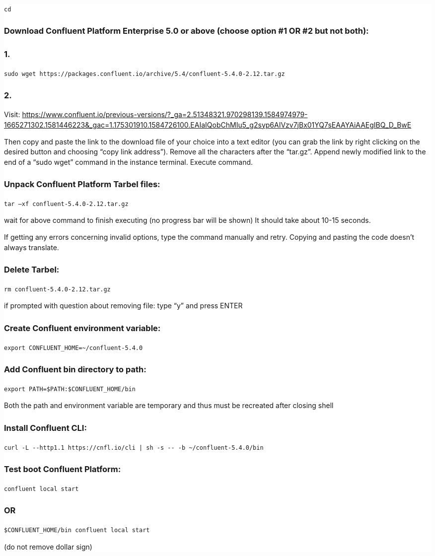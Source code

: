     cd

### Download Confluent Platform Enterprise 5.0 or above (choose option #1 OR #2 but not both):

### 1.	

    sudo wget https://packages.confluent.io/archive/5.4/confluent-5.4.0-2.12.tar.gz

### 2.	
Visit: https://www.confluent.io/previous-versions/?_ga=2.51348321.970298139.1584974979-1665271302.1581446223&_gac=1.175301910.1584726100.EAIaIQobChMIu5_g2syp6AIVzv7jBx01YQ7sEAAYAiAAEgIBQ_D_BwE

Then copy and paste the link to the download file of your choice into a text editor (you can grab the link by right clicking on the desired button and choosing “copy link address”). Remove all the characters after the “tar.gz”. Append newly modified link to the end of a “sudo wget” command in the instance terminal. Execute command.

### Unpack Confluent Platform Tarbel files:

    tar –xf confluent-5.4.0-2.12.tar.gz

wait for above command to finish executing (no progress bar will be shown) It should take about 10-15 seconds.

If getting any errors concerning invalid options, type the command manually and retry. Copying and pasting the code doesn’t always translate.

### Delete Tarbel:

    rm confluent-5.4.0-2.12.tar.gz
if prompted with question about removing file: type “y” and press ENTER

### Create Confluent environment variable:

    export CONFLUENT_HOME=~/confluent-5.4.0

### Add Confluent bin directory to path:

    export PATH=$PATH:$CONFLUENT_HOME/bin
Both the path and environment variable are temporary and thus must be recreated after closing shell

### Install Confluent CLI:

    curl -L --http1.1 https://cnfl.io/cli | sh -s -- -b ~/confluent-5.4.0/bin

### Test boot Confluent Platform:

    confluent local start
### OR 

    $CONFLUENT_HOME/bin confluent local start
(do not remove dollar sign)
